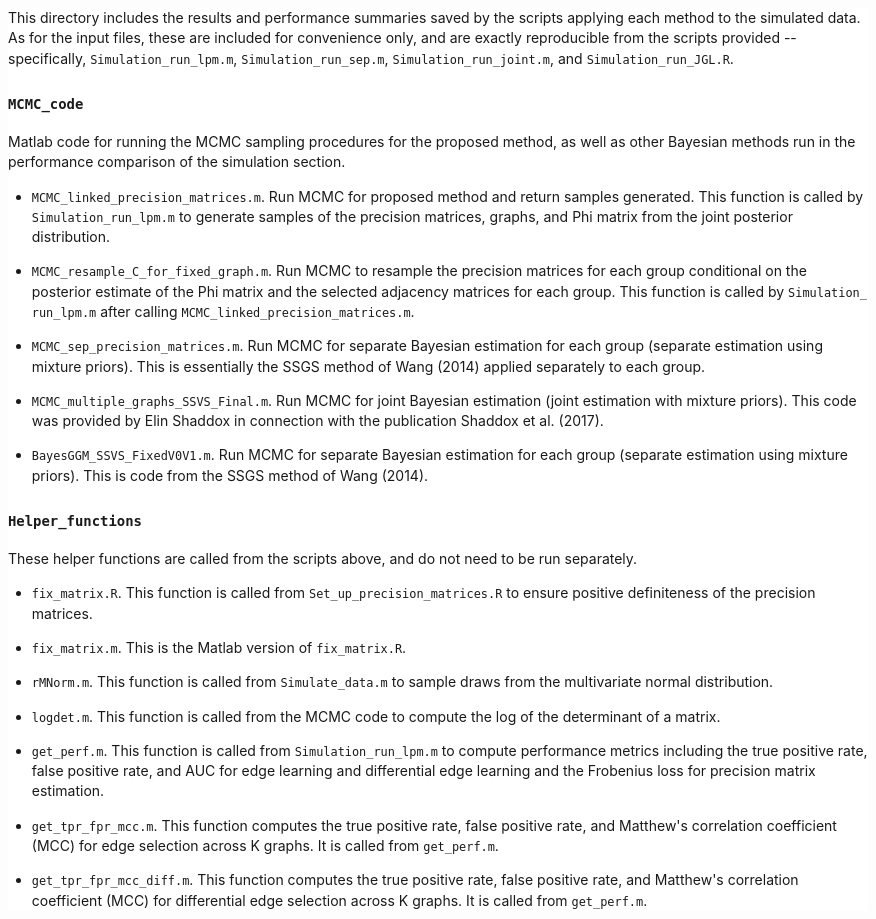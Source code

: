 This directory includes the results and performance summaries saved by the scripts applying each method to the simulated data. As for the input files, these are included for convenience only, and are exactly reproducible from the scripts provided -- specifically, `Simulation_run_lpm.m`, `Simulation_run_sep.m`, `Simulation_run_joint.m`, and `Simulation_run_JGL.R`.

### `MCMC_code`

Matlab code for running the MCMC sampling procedures for the proposed method, as well as other Bayesian methods run in the performance comparison of the simulation section.

- `MCMC_linked_precision_matrices.m`. Run MCMC for proposed method and return samples generated. This function is called by `Simulation_run_lpm.m` to generate samples of the precision matrices, graphs, and Phi matrix from the joint posterior distribution.

- `MCMC_resample_C_for_fixed_graph.m`. Run MCMC to resample the precision matrices for each group conditional on the posterior estimate of the Phi matrix and the selected adjacency matrices for each group. This function is called by `Simulation_run_lpm.m` after calling `MCMC_linked_precision_matrices.m`.

- `MCMC_sep_precision_matrices.m`. Run MCMC for separate Bayesian estimation for each group (separate estimation using mixture priors). This is essentially the SSGS method of Wang (2014) applied separately to each group.

- `MCMC_multiple_graphs_SSVS_Final.m`. Run MCMC for joint Bayesian estimation (joint estimation with mixture priors). This code was provided by Elin Shaddox in connection with the publication Shaddox et al. (2017).

- `BayesGGM_SSVS_FixedV0V1.m`. Run MCMC for separate Bayesian estimation for each group (separate estimation using mixture priors). This is code from the SSGS method of Wang (2014).


### `Helper_functions`

These helper functions are called from the scripts above, and do not need to be run separately.

- `fix_matrix.R`. This function is called from `Set_up_precision_matrices.R` to ensure positive definiteness of the precision matrices.

- `fix_matrix.m`. This is the Matlab version of `fix_matrix.R`.

- `rMNorm.m`. This function is called from `Simulate_data.m` to sample draws from the multivariate normal distribution.

- `logdet.m`. This function is called from the MCMC code to compute the log of the determinant of a matrix.

- `get_perf.m`. This function is called from `Simulation_run_lpm.m` to compute performance metrics including the true positive rate, false positive rate, and AUC for edge learning and differential edge learning and the Frobenius loss for precision matrix estimation.

- `get_tpr_fpr_mcc.m`. This function computes the true positive rate, false positive rate, and Matthew's correlation coefficient (MCC) for edge selection across K graphs. It is called from `get_perf.m`.

- `get_tpr_fpr_mcc_diff.m`. This function computes the true positive rate, false positive rate, and Matthew's correlation coefficient (MCC) for differential edge selection across K graphs. It is called from `get_perf.m`.
